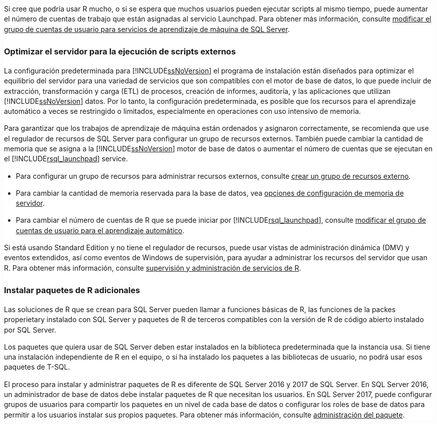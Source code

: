 Si cree que podría usar R mucho, o si se espera que muchos usuarios pueden ejecutar scripts al mismo tiempo, puede aumentar el número de cuentas de trabajo que están asignadas al servicio Launchpad. Para obtener más información, consulte [modificar el grupo de cuentas de usuario para servicios de aprendizaje de máquina de SQL Server](../r/modify-the-user-account-pool-for-sql-server-r-services.md).

### <a name="bkmk_optimize"></a>Optimizar el servidor para la ejecución de scripts externos

La configuración predeterminada para [!INCLUDE[ssNoVersion](../../includes/ssnoversion-md.md)] el programa de instalación están diseñados para optimizar el equilibrio del servidor para una variedad de servicios que son compatibles con el motor de base de datos, lo que puede incluir de extracción, transformación y carga (ETL) de procesos, creación de informes, auditoría, y las aplicaciones que utilizan [!INCLUDE[ssNoVersion](../../includes/ssnoversion-md.md)] datos. Por lo tanto, la configuración predeterminada, es posible que los recursos para el aprendizaje automático a veces se restringido o limitados, especialmente en operaciones con uso intensivo de memoria.

Para garantizar que los trabajos de aprendizaje de máquina están ordenados y asignaron correctamente, se recomienda que use el regulador de recursos de SQL Server para configurar un grupo de recursos externos. También puede cambiar la cantidad de memoria que se asigna a la [!INCLUDE[ssNoVersion](../../includes/ssnoversion-md.md)] motor de base de datos o aumentar el número de cuentas que se ejecutan en el [!INCLUDE[rsql_launchpad](../../includes/rsql-launchpad-md.md)] service.

- Para configurar un grupo de recursos para administrar recursos externos, consulte [crear un grupo de recursos externo](../../t-sql/statements/create-external-resource-pool-transact-sql.md).
  
- Para cambiar la cantidad de memoria reservada para la base de datos, vea [opciones de configuración de memoria de servidor](../../database-engine/configure-windows/server-memory-server-configuration-options.md).
  
- Para cambiar el número de cuentas de R que se puede iniciar por [!INCLUDE[rsql_launchpad](../../includes/rsql-launchpad-md.md)], consulte [modificar el grupo de cuentas de usuario para el aprendizaje automático](../r/modify-the-user-account-pool-for-sql-server-r-services.md).

Si está usando Standard Edition y no tiene el regulador de recursos, puede usar vistas de administración dinámica (DMV) y eventos extendidos, así como eventos de Windows de supervisión, para ayudar a administrar los recursos del servidor que usan R. Para obtener más información, consulte [supervisión y administración de servicios de R](../r/managing-and-monitoring-r-solutions.md).

### <a name="install-additional-r-packages"></a>Instalar paquetes de R adicionales

Las soluciones de R que se crean para SQL Server pueden llamar a funciones básicas de R, las funciones de la packes properietary instalado con SQL Server y paquetes de R de terceros compatibles con la versión de R de código abierto instalado por SQL Server.

Los paquetes que quiera usar de SQL Server deben estar instalados en la biblioteca predeterminada que la instancia usa. Si tiene una instalación independiente de R en el equipo, o si ha instalado los paquetes a las bibliotecas de usuario, no podrá usar esos paquetes de T-SQL.

El proceso para instalar y administrar paquetes de R es diferente de SQL Server 2016 y 2017 de SQL Server. En SQL Server 2016, un administrador de base de datos debe instalar paquetes de R que necesitan los usuarios. En SQL Server 2017, puede configurar grupos de usuarios para compartir los paquetes en un nivel de cada base de datos o configurar los roles de base de datos para permitir a los usuarios instalar sus propios paquetes. Para obtener más información, consulte [administración del paquete](../r/r-package-management-for-sql-server-r-services.md).
